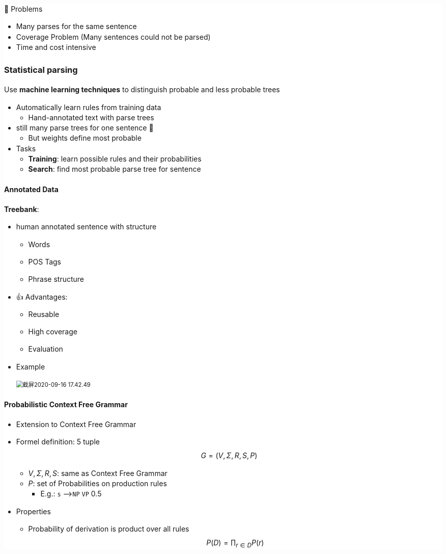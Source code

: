 🔴 Problems

- Many parses for the same sentence
- Coverage Problem (Many sentences could not be parsed)
- Time and cost intensive

### Statistical parsing

Use **machine learning techniques** to distinguish probable and less probable trees

- Automatically learn rules from training data 
  - Hand-annotated text with parse trees
- still many parse trees for one sentence 🤪
  - But weights define most probable
- Tasks
  - **Training**: learn possible rules and their probabilities
  - **Search**: find most probable parse tree for sentence

#### Annotated Data

**Treebank**:

- human annotated sentence with structure 
  - Words
  - POS Tags

  - Phrase structure

- 👍 Advantages: 

  - Reusable

  - High coverage 
  - Evaluation

- Example

  <img src="https://raw.githubusercontent.com/EckoTan0804/upic-repo/master/uPic/截屏2020-09-16%2017.42.49.png" alt="截屏2020-09-16 17.42.49" style="zoom:80%;" />

#### **Probabilistic Context Free Grammar**

- Extension to Context Free Grammar

- Formel definition: 5 tuple
  $$
  G = (V, \Sigma, R, S, P)
  $$

  - $V, \Sigma, R, S$: same as Context Free Grammar
  - $P$: set of Probabilities on production rules
    - E.g.: `s` -->`NP` `VP` 0.5

- Properties

  - Probability of derivation is product over all rules
    $$
    P(D)=\prod_{r \in D} P(r)
    $$
